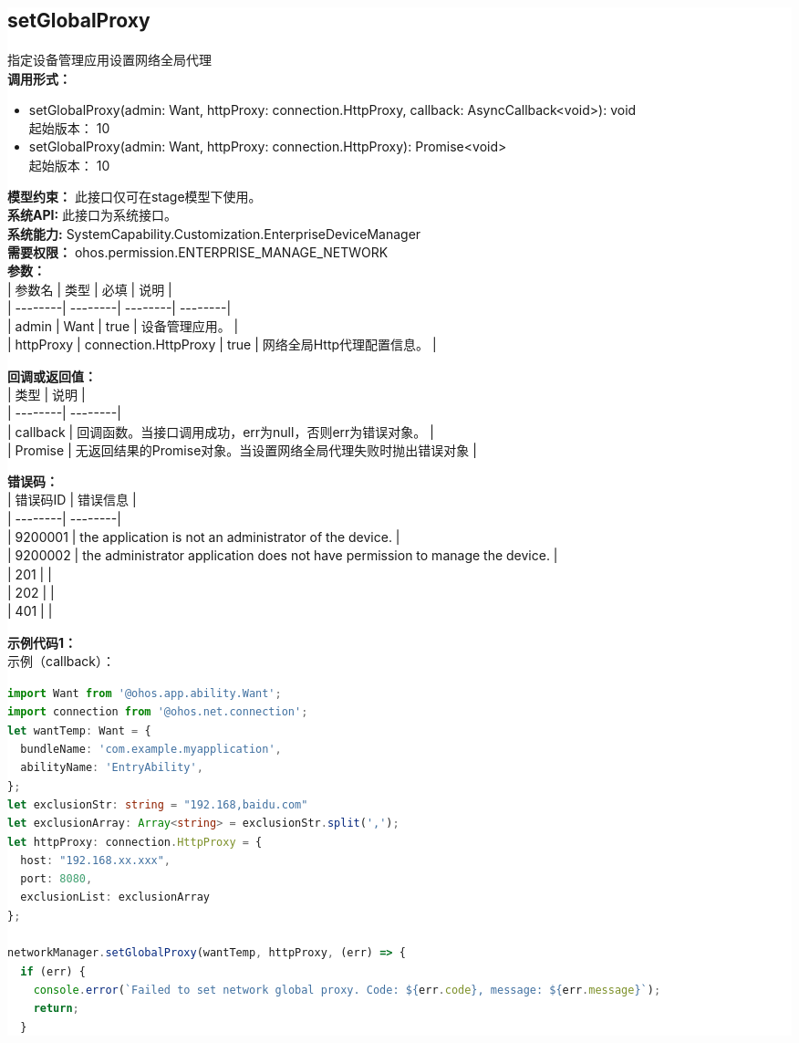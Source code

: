     
## setGlobalProxy    
指定设备管理应用设置网络全局代理  
 **调用形式：**     
    
- setGlobalProxy(admin: Want, httpProxy: connection.HttpProxy, callback: AsyncCallback\<void>): void    
起始版本： 10    
- setGlobalProxy(admin: Want, httpProxy: connection.HttpProxy): Promise\<void>    
起始版本： 10  
  
 **模型约束：** 此接口仅可在stage模型下使用。  
 **系统API:**  此接口为系统接口。  
 **系统能力:**  SystemCapability.Customization.EnterpriseDeviceManager  
 **需要权限：** ohos.permission.ENTERPRISE_MANAGE_NETWORK    
 **参数：**     
| 参数名 | 类型 | 必填 | 说明 |  
| --------| --------| --------| --------|  
| admin | Want | true | 设备管理应用。                  |  
| httpProxy | connection.HttpProxy | true | 网络全局Http代理配置信息。     |  
    
 **回调或返回值：**     
| 类型 | 说明 |  
| --------| --------|  
| callback | 回调函数。当接口调用成功，err为null，否则err为错误对象。 |  
| Promise<void> | 无返回结果的Promise对象。当设置网络全局代理失败时抛出错误对象 |  
    
    
 **错误码：**     
| 错误码ID | 错误信息 |  
| --------| --------|  
| 9200001 | the application is not an administrator of the device. |  
| 9200002 | the administrator application does not have permission to manage the device. |  
| 201 |  |  
| 202 |  |  
| 401 |  |  
    
 **示例代码1：**   
示例（callback）：  
```ts    
import Want from '@ohos.app.ability.Want';  
import connection from '@ohos.net.connection';  
let wantTemp: Want = {  
  bundleName: 'com.example.myapplication',  
  abilityName: 'EntryAbility',  
};  
let exclusionStr: string = "192.168,baidu.com"  
let exclusionArray: Array<string> = exclusionStr.split(',');  
let httpProxy: connection.HttpProxy = {  
  host: "192.168.xx.xxx",  
  port: 8080,  
  exclusionList: exclusionArray  
};  
  
networkManager.setGlobalProxy(wantTemp, httpProxy, (err) => {  
  if (err) {  
    console.error(`Failed to set network global proxy. Code: ${err.code}, message: ${err.message}`);  
    return;  
  }  
```